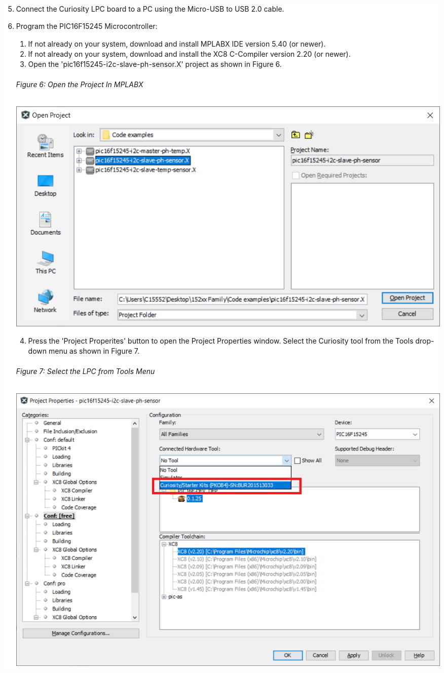 5. Connect the Curiosity LPC board to a PC using the Micro-USB to USB 2.0 cable.
6. Program the PIC16F15245 Microcontroller:
   1. If not already on your system, download and install MPLABX IDE version 5.40 (or newer).
   2. If not already on your system, download and install the XC8 C-Compiler version 2.20 (or newer).
   3. Open the 'pic16f15245-i2c-slave-ph-sensor.X' project as shown in Figure 6.

    ###### Figure 6: Open the Project In MPLABX
    ![open Project](images/OpenProject.png)

   4. Press the 'Project Properites' button to open the Project Properties window. Select the Curiosity tool from the Tools drop-down menu as shown in Figure 7.

    ###### Figure 7: Select the LPC from Tools Menu
    ![Select LPC](images/SelectLPC.png)